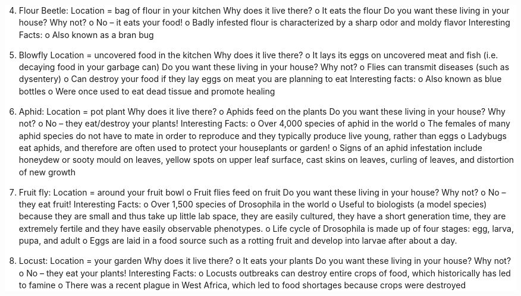 4) Flour Beetle:
Location = bag of flour in your kitchen
Why does it live there?
o It eats the flour
Do you want these living in your house? Why not?
o No – it eats your food!
o Badly infested flour is characterized by a sharp odor and moldy flavor
Interesting Facts:
o Also known as a bran bug

5) Blowfly
Location = uncovered food in the kitchen
Why does it live there?
o It lays its eggs on uncovered meat and fish (i.e. decaying food in your garbage can)
Do you want these living in your house? Why not?
o Flies can transmit diseases (such as dysentery)
o Can destroy your food if they lay eggs on meat you are planning to eat
Interesting facts:
o Also known as blue bottles
o Were once used to eat dead tissue and promote healing

6) Aphid:
Location = pot plant
Why does it live there?
o Aphids feed on the plants
Do you want these living in your house? Why not?
o No – they eat/destroy your plants!
Interesting Facts:
o Over 4,000 species of aphid in the world
o The females of many aphid species do not have to mate in order to reproduce and they typically produce live young, rather than eggs
o Ladybugs eat aphids, and therefore are often used to protect your houseplants or garden!
o Signs of an aphid infestation include honeydew or sooty mould on leaves, yellow spots on upper leaf surface, cast skins on leaves, curling of leaves, and distortion of new growth

7) Fruit fly:
Location = around your fruit bowl
o Fruit flies feed on fruit
Do you want these living in your house? Why not?
o No – they eat fruit!
Interesting Facts:
o Over 1,500 species of Drosophila in the world
o Useful to biologists (a model species) because they are small and thus take up little lab space, they are easily cultured, they have a short generation time, they are extremely fertile and they have easily observable phenotypes.
o Life cycle of Drosophila is made up of four stages: egg, larva, pupa, and adult
o Eggs are laid in a food source such as a rotting fruit and develop into larvae after about a day.

8) Locust:
Location = your garden
Why does it live there?
o It eats your plants
Do you want these living in your house? Why not?
o No – they eat your plants!
Interesting Facts:
o Locusts outbreaks can destroy entire crops of food, which historically has led to famine
o There was a recent plague in West Africa, which led to food shortages because crops were destroyed
